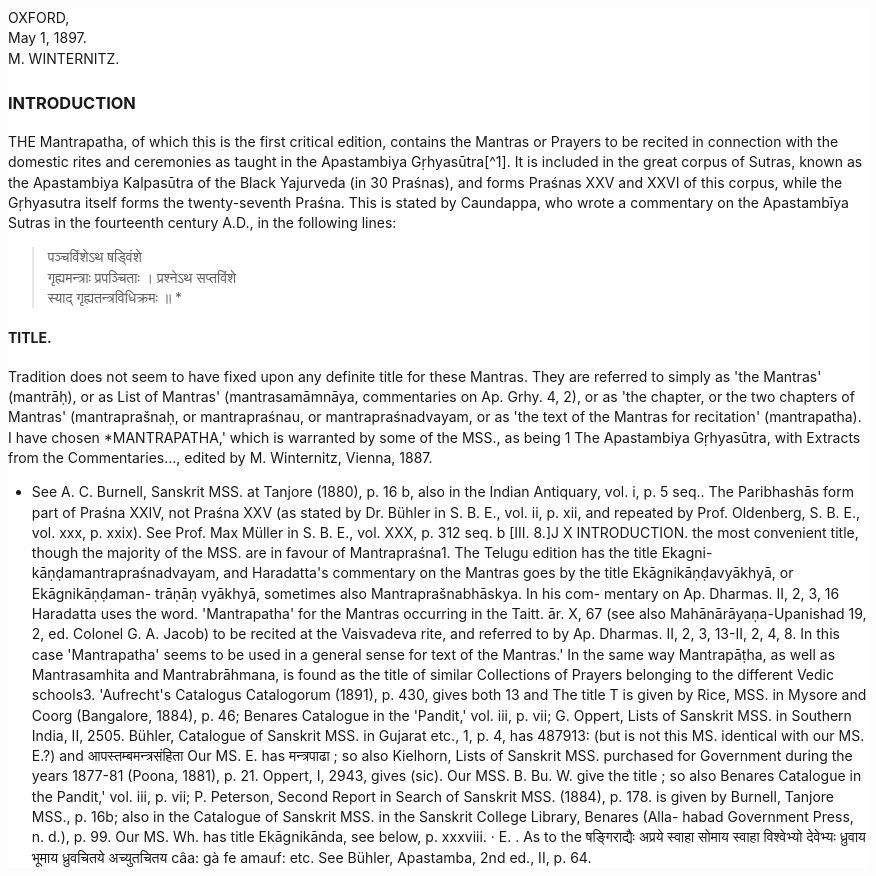 OXFORD,  
May 1, 1897.  
M. WINTERNITZ.   

### INTRODUCTION 
THE Mantrapatha, of which this is the first critical edition, contains the Mantras or Prayers to be recited in connection with the domestic rites and ceremonies as taught in the Apastambiya Gṛhyasūtra[^1]. It is included in the great corpus of Sutras, known as the Apastambiya Kalpasūtra of the Black Yajurveda (in 30 Praśnas), and forms Praśnas XXV and XXVI of this corpus, while the Gṛhyasutra itself forms the twenty-seventh Praśna. This is stated by Caundappa, who wrote a commentary on the Apastambīya Sutras in the fourteenth century A.D., in the following lines: 

> पञ्चविंशेऽथ षड्विंशे  
> गृह्यमन्त्राः प्रपञ्चिताः । 
> प्रश्नेऽथ सप्तविंशे  
> स्याद् गृह्यतन्त्रविधिक्रमः ॥ * 

#### TITLE. 
Tradition does not seem to have fixed upon any definite title for these Mantras. They are referred to simply as 'the Mantras' (mantrāḥ), or as List of Mantras' (mantrasamāmnāya, commentaries on Ap. Grhy. 4, 2), or as 'the chapter, or the two chapters of Mantras' (mantraprašnaḥ, or mantrapraśnau, or mantrapraśnadvayam, or as 'the text of the Mantras for recitation' (mantrapatha). I have chosen *MANTRAPATHA,' which is warranted by some of the MSS., as being 
1 The Apastambiya Gṛhyasūtra, with Extracts from the Commentaries..., edited by M. Winternitz, Vienna, 1887. 
* See A. C. Burnell, Sanskrit MSS. at Tanjore (1880), p. 16 b, also in the Indian Antiquary, vol. i, p. 5 seq.. The Paribhashās form part of Praśna XXIV, not Praśna XXV (as stated by Dr. Bühler in S. B. E., vol. ii, p. xii, and repeated by Prof. Oldenberg, S. B. E., vol. xxx, p. xxix). See Prof. Max Müller in S. B. E., vol. XXX, p. 312 seq. 
b 
[III. 8.]J 
X 
INTRODUCTION. 
the most convenient title, though the majority of the MSS. are in favour of Mantrapraśna1. The Telugu edition has the title Ekagni- kāṇḍamantrapraśnadvayam, and Haradatta's commentary on the Mantras goes by the title Ekāgnikāṇḍavyākhyā, or Ekāgnikāṇḍaman- trāṇāṇ vyākhyā, sometimes also Mantraprašnabhāskya. In his com- mentary on Ap. Dharmas. II, 2, 3, 16 Haradatta uses the word. 'Mantrapatha' for the Mantras occurring in the Taitt. ār. X, 67 (see also Mahānārāyaṇa-Upanishad 19, 2, ed. Colonel G. A. Jacob) to be recited at the Vaisvadeva rite, and referred to by Ap. Dharmas. II, 2, 3, 13-II, 2, 4, 8. In this case 'Mantrapatha' seems to be used in a general sense for text of the Mantras.' In the same way Mantrapāṭha, as well as Mantrasamhita and Mantrabrāhmana, is found as the title of similar Collections of Prayers belonging to the different Vedic schools3. 
'Aufrecht's Catalogus Catalogorum (1891), p. 430, gives both 13 and The title T is given by Rice, MSS. in Mysore and Coorg (Bangalore, 1884), p. 46; Benares Catalogue in the 'Pandit,' vol. iii, p. vii; G. Oppert, Lists of Sanskrit MSS. in Southern India, II, 2505. Bühler, Catalogue of Sanskrit MSS. in Gujarat etc., 1, p. 4, has 487913: (but is not this MS. identical with our MS. E.?) and आपस्तम्बमन्त्रसंहिता Our MS. E. has मन्त्रपाढा ; so also Kielhorn, Lists of Sanskrit MSS. purchased for Government during the years 1877-81 (Poona, 1881), p. 21. Oppert, I, 2943, gives 
(sic). Our MSS. B. Bu. W. give the title 
; so also Benares Catalogue in the Pandit,' vol. iii, p. vii; P. Peterson, Second Report in Search of Sanskrit MSS. (1884), p. 178. 
is given by Burnell, Tanjore MSS., p. 16b; also in the Catalogue of Sanskrit MSS. in the Sanskrit College Library, Benares (Alla- habad Government Press, n. d.), p. 99. Our MS. Wh. has title Ekāgnikānda, see below, p. xxxviii. 
· 
E. 
. As to the 
षङ्गिराद्यैः अप्रये स्वाहा सोमाय स्वाहा विश्वेभ्यो देवेभ्यः ध्रुवाय भूमाय ध्रुवचितये अच्युतचितय câa: gà fe amauf: etc. See Bühler, Apastamba, 2nd ed., 
II, p. 64. 